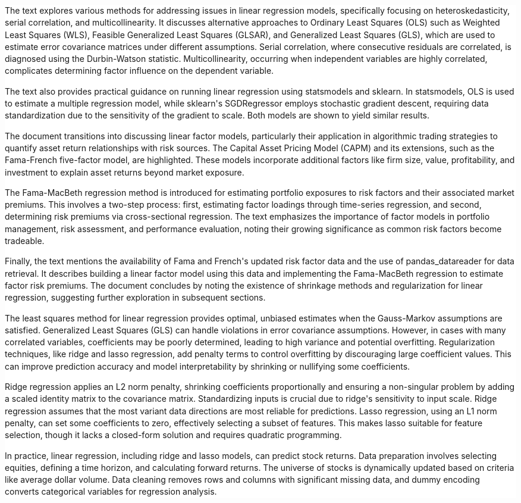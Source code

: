 

The text explores various methods for addressing issues in linear regression models, specifically focusing on heteroskedasticity, serial correlation, and multicollinearity. It discusses alternative approaches to Ordinary Least Squares (OLS) such as Weighted Least Squares (WLS), Feasible Generalized Least Squares (GLSAR), and Generalized Least Squares (GLS), which are used to estimate error covariance matrices under different assumptions. Serial correlation, where consecutive residuals are correlated, is diagnosed using the Durbin-Watson statistic. Multicollinearity, occurring when independent variables are highly correlated, complicates determining factor influence on the dependent variable.

The text also provides practical guidance on running linear regression using statsmodels and sklearn. In statsmodels, OLS is used to estimate a multiple regression model, while sklearn's SGDRegressor employs stochastic gradient descent, requiring data standardization due to the sensitivity of the gradient to scale. Both models are shown to yield similar results.

The document transitions into discussing linear factor models, particularly their application in algorithmic trading strategies to quantify asset return relationships with risk sources. The Capital Asset Pricing Model (CAPM) and its extensions, such as the Fama-French five-factor model, are highlighted. These models incorporate additional factors like firm size, value, profitability, and investment to explain asset returns beyond market exposure.

The Fama-MacBeth regression method is introduced for estimating portfolio exposures to risk factors and their associated market premiums. This involves a two-step process: first, estimating factor loadings through time-series regression, and second, determining risk premiums via cross-sectional regression. The text emphasizes the importance of factor models in portfolio management, risk assessment, and performance evaluation, noting their growing significance as common risk factors become tradeable.

Finally, the text mentions the availability of Fama and French's updated risk factor data and the use of pandas_datareader for data retrieval. It describes building a linear factor model using this data and implementing the Fama-MacBeth regression to estimate factor risk premiums. The document concludes by noting the existence of shrinkage methods and regularization for linear regression, suggesting further exploration in subsequent sections.



The least squares method for linear regression provides optimal, unbiased estimates when the Gauss-Markov assumptions are satisfied. Generalized Least Squares (GLS) can handle violations in error covariance assumptions. However, in cases with many correlated variables, coefficients may be poorly determined, leading to high variance and potential overfitting. Regularization techniques, like ridge and lasso regression, add penalty terms to control overfitting by discouraging large coefficient values. This can improve prediction accuracy and model interpretability by shrinking or nullifying some coefficients.

Ridge regression applies an L2 norm penalty, shrinking coefficients proportionally and ensuring a non-singular problem by adding a scaled identity matrix to the covariance matrix. Standardizing inputs is crucial due to ridge's sensitivity to input scale. Ridge regression assumes that the most variant data directions are most reliable for predictions. Lasso regression, using an L1 norm penalty, can set some coefficients to zero, effectively selecting a subset of features. This makes lasso suitable for feature selection, though it lacks a closed-form solution and requires quadratic programming.

In practice, linear regression, including ridge and lasso models, can predict stock returns. Data preparation involves selecting equities, defining a time horizon, and calculating forward returns. The universe of stocks is dynamically updated based on criteria like average dollar volume. Data cleaning removes rows and columns with significant missing data, and dummy encoding converts categorical variables for regression analysis.
